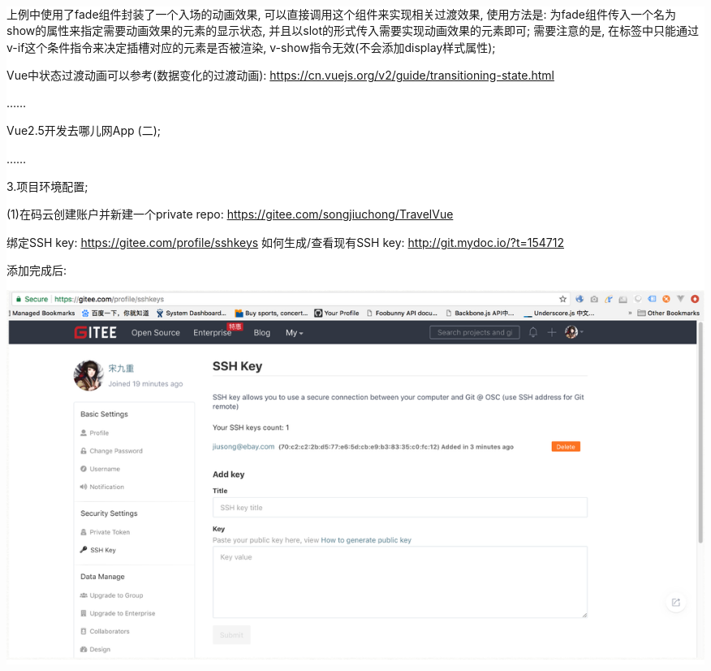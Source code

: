 上例中使用了fade组件封装了一个入场的动画效果, 可以直接调用这个组件来实现相关过渡效果, 使用方法是: 为fade组件传入一个名为show的属性来指定需要动画效果的元素的显示状态, 并且以slot的形式传入需要实现动画效果的元素即可;
需要注意的是, 在<slot>标签中只能通过v-if这个条件指令来决定插槽对应的元素是否被渲染, v-show指令无效(不会添加display样式属性);


Vue中状态过渡动画可以参考(数据变化的过渡动画):
https://cn.vuejs.org/v2/guide/transitioning-state.html



……



Vue2.5开发去哪儿网App (二);



……



3.项目环境配置;

(1)在码云创建账户并新建一个private repo:
https://gitee.com/songjiuchong/TravelVue

绑定SSH key:
https://gitee.com/profile/sshkeys
如何生成/查看现有SSH key:
http://git.mydoc.io/?t=154712


添加完成后:

![](./dev_memo_img/4.png)
